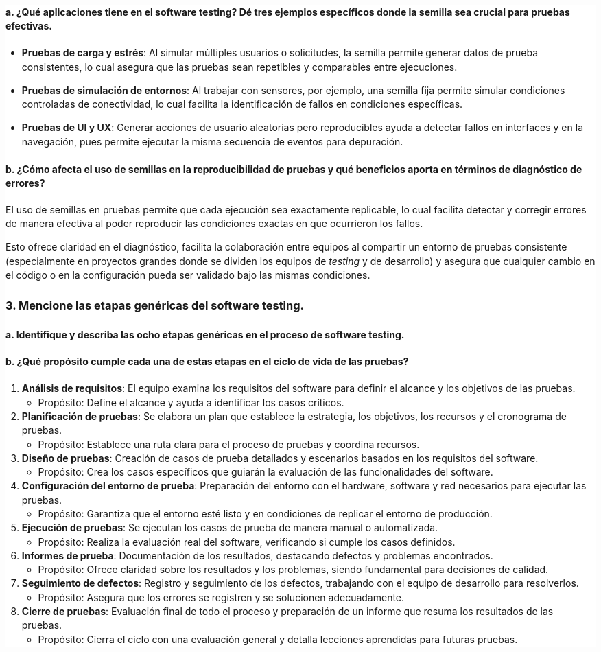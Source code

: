 #### a. ¿Qué aplicaciones tiene en el software testing? Dé tres ejemplos específicos donde la semilla sea crucial para pruebas efectivas.

- __Pruebas de carga y estrés__: Al simular múltiples usuarios o solicitudes, la semilla permite generar datos de prueba consistentes, lo cual asegura que las pruebas sean repetibles y comparables entre ejecuciones.

- __Pruebas de simulación de entornos__: Al trabajar con sensores, por ejemplo, una semilla fija permite simular condiciones controladas de conectividad, lo cual facilita la identificación de fallos en condiciones específicas.

- __Pruebas de UI y UX__: Generar acciones de usuario aleatorias pero reproducibles ayuda a detectar fallos en interfaces y en la navegación, pues permite ejecutar la misma secuencia de eventos para depuración.

#### b. ¿Cómo afecta el uso de semillas en la reproducibilidad de pruebas y qué beneficios aporta en términos de diagnóstico de errores?

El uso de semillas en pruebas permite que cada ejecución sea exactamente replicable, lo cual facilita detectar y corregir errores de manera efectiva al poder reproducir las condiciones exactas en que ocurrieron los fallos. 

Esto ofrece claridad en el diagnóstico, facilita la colaboración entre equipos al compartir un entorno de pruebas consistente (especialmente en proyectos grandes donde se dividen los equipos de _testing_ y de desarrollo) y asegura que cualquier cambio en el código o en la configuración pueda ser validado bajo las mismas condiciones​.

### 3. Mencione las etapas genéricas del software testing.

#### a. Identifique y describa las ocho etapas genéricas en el proceso de software testing.

#### b. ¿Qué propósito cumple cada una de estas etapas en el ciclo de vida de las pruebas?

1. __Análisis de requisitos__: El equipo examina los requisitos del software para definir el alcance y los objetivos de las pruebas.
    - Propósito: Define el alcance y ayuda a identificar los casos críticos.
2. __Planificación de pruebas__: Se elabora un plan que establece la estrategia, los objetivos, los recursos y el cronograma de pruebas.
    - Propósito: Establece una ruta clara para el proceso de pruebas y coordina recursos.
3. __Diseño de pruebas__: Creación de casos de prueba detallados y escenarios basados en los requisitos del software.
    - Propósito: Crea los casos específicos que guiarán la evaluación de las funcionalidades del software.
4. __Configuración del entorno de prueba__: Preparación del entorno con el hardware, software y red necesarios para ejecutar las pruebas.
    - Propósito: Garantiza que el entorno esté listo y en condiciones de replicar el entorno de producción.
5. __Ejecución de pruebas__: Se ejecutan los casos de prueba de manera manual o automatizada.
    - Propósito: Realiza la evaluación real del software, verificando si cumple los casos definidos.
6. __Informes de prueba__: Documentación de los resultados, destacando defectos y problemas encontrados.
    - Propósito: Ofrece claridad sobre los resultados y los problemas, siendo fundamental para decisiones de calidad.
7. __Seguimiento de defectos__: Registro y seguimiento de los defectos, trabajando con el equipo de desarrollo para resolverlos.
    - Propósito: Asegura que los errores se registren y se solucionen adecuadamente.
8. __Cierre de pruebas__: Evaluación final de todo el proceso y preparación de un informe que resuma los resultados de las pruebas.
    - Propósito: Cierra el ciclo con una evaluación general y detalla lecciones aprendidas para futuras pruebas.
